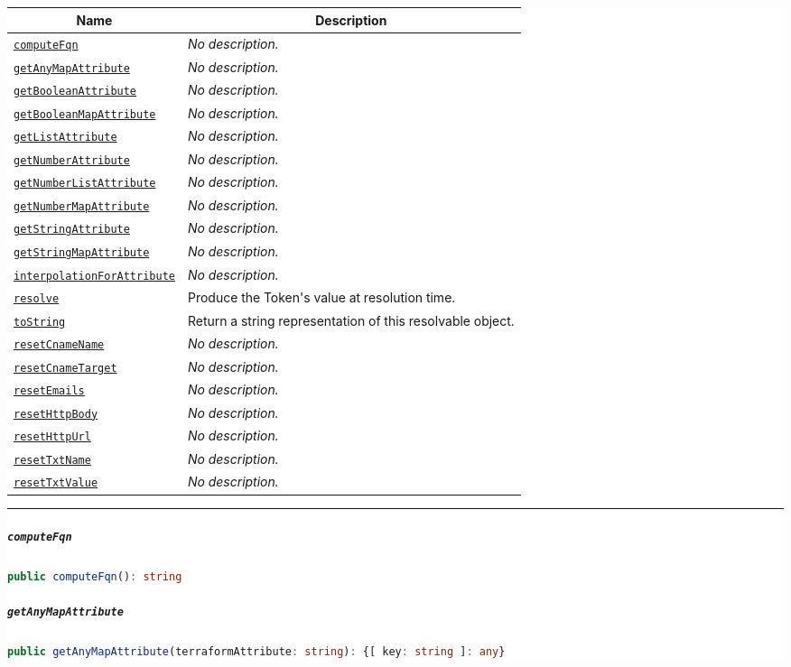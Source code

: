| **Name** | **Description** |
| --- | --- |
| <code><a href="#@cdktf/provider-cloudflare.certificatePack.CertificatePackValidationRecordsOutputReference.computeFqn">computeFqn</a></code> | *No description.* |
| <code><a href="#@cdktf/provider-cloudflare.certificatePack.CertificatePackValidationRecordsOutputReference.getAnyMapAttribute">getAnyMapAttribute</a></code> | *No description.* |
| <code><a href="#@cdktf/provider-cloudflare.certificatePack.CertificatePackValidationRecordsOutputReference.getBooleanAttribute">getBooleanAttribute</a></code> | *No description.* |
| <code><a href="#@cdktf/provider-cloudflare.certificatePack.CertificatePackValidationRecordsOutputReference.getBooleanMapAttribute">getBooleanMapAttribute</a></code> | *No description.* |
| <code><a href="#@cdktf/provider-cloudflare.certificatePack.CertificatePackValidationRecordsOutputReference.getListAttribute">getListAttribute</a></code> | *No description.* |
| <code><a href="#@cdktf/provider-cloudflare.certificatePack.CertificatePackValidationRecordsOutputReference.getNumberAttribute">getNumberAttribute</a></code> | *No description.* |
| <code><a href="#@cdktf/provider-cloudflare.certificatePack.CertificatePackValidationRecordsOutputReference.getNumberListAttribute">getNumberListAttribute</a></code> | *No description.* |
| <code><a href="#@cdktf/provider-cloudflare.certificatePack.CertificatePackValidationRecordsOutputReference.getNumberMapAttribute">getNumberMapAttribute</a></code> | *No description.* |
| <code><a href="#@cdktf/provider-cloudflare.certificatePack.CertificatePackValidationRecordsOutputReference.getStringAttribute">getStringAttribute</a></code> | *No description.* |
| <code><a href="#@cdktf/provider-cloudflare.certificatePack.CertificatePackValidationRecordsOutputReference.getStringMapAttribute">getStringMapAttribute</a></code> | *No description.* |
| <code><a href="#@cdktf/provider-cloudflare.certificatePack.CertificatePackValidationRecordsOutputReference.interpolationForAttribute">interpolationForAttribute</a></code> | *No description.* |
| <code><a href="#@cdktf/provider-cloudflare.certificatePack.CertificatePackValidationRecordsOutputReference.resolve">resolve</a></code> | Produce the Token's value at resolution time. |
| <code><a href="#@cdktf/provider-cloudflare.certificatePack.CertificatePackValidationRecordsOutputReference.toString">toString</a></code> | Return a string representation of this resolvable object. |
| <code><a href="#@cdktf/provider-cloudflare.certificatePack.CertificatePackValidationRecordsOutputReference.resetCnameName">resetCnameName</a></code> | *No description.* |
| <code><a href="#@cdktf/provider-cloudflare.certificatePack.CertificatePackValidationRecordsOutputReference.resetCnameTarget">resetCnameTarget</a></code> | *No description.* |
| <code><a href="#@cdktf/provider-cloudflare.certificatePack.CertificatePackValidationRecordsOutputReference.resetEmails">resetEmails</a></code> | *No description.* |
| <code><a href="#@cdktf/provider-cloudflare.certificatePack.CertificatePackValidationRecordsOutputReference.resetHttpBody">resetHttpBody</a></code> | *No description.* |
| <code><a href="#@cdktf/provider-cloudflare.certificatePack.CertificatePackValidationRecordsOutputReference.resetHttpUrl">resetHttpUrl</a></code> | *No description.* |
| <code><a href="#@cdktf/provider-cloudflare.certificatePack.CertificatePackValidationRecordsOutputReference.resetTxtName">resetTxtName</a></code> | *No description.* |
| <code><a href="#@cdktf/provider-cloudflare.certificatePack.CertificatePackValidationRecordsOutputReference.resetTxtValue">resetTxtValue</a></code> | *No description.* |

---

##### `computeFqn` <a name="computeFqn" id="@cdktf/provider-cloudflare.certificatePack.CertificatePackValidationRecordsOutputReference.computeFqn"></a>

```typescript
public computeFqn(): string
```

##### `getAnyMapAttribute` <a name="getAnyMapAttribute" id="@cdktf/provider-cloudflare.certificatePack.CertificatePackValidationRecordsOutputReference.getAnyMapAttribute"></a>

```typescript
public getAnyMapAttribute(terraformAttribute: string): {[ key: string ]: any}
```
